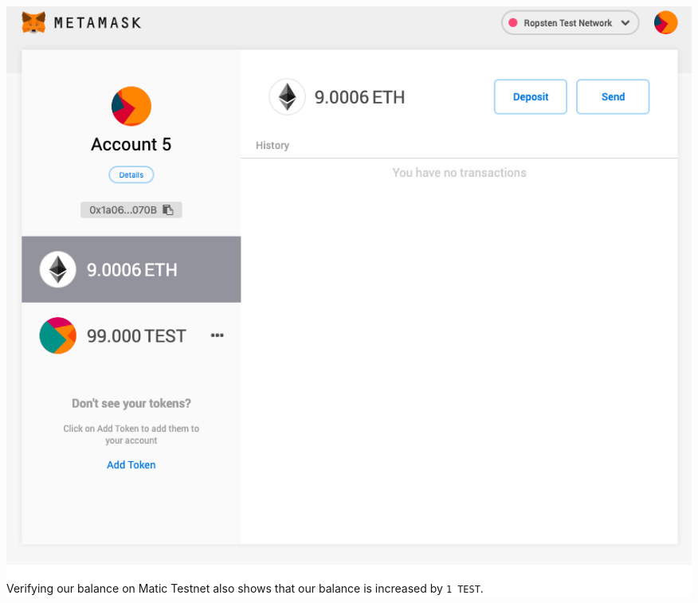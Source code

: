 ![Arch](maticjstutorial-images/after-deposit-balance-update-ropsten.png)

Verifying our balance on Matic Testnet also shows that our balance is increased by `1 TEST`.
